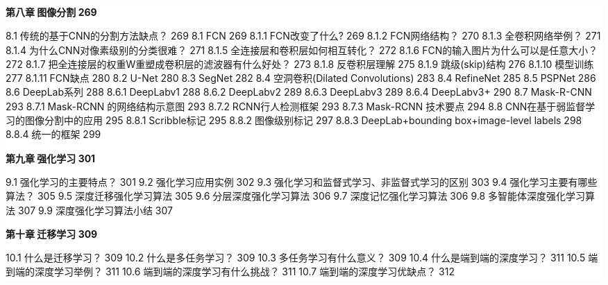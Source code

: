 **第八章 图像分割	269**

8.1 传统的基于CNN的分割方法缺点？	269
8.1 FCN	269
8.1.1 FCN改变了什么?	269
8.1.2 FCN网络结构？	270
8.1.3 全卷积网络举例？	271
8.1.4 为什么CNN对像素级别的分类很难？	271
8.1.5 全连接层和卷积层如何相互转化？	272
8.1.6 FCN的输入图片为什么可以是任意大小？	272
8.1.7 把全连接层的权重W重塑成卷积层的滤波器有什么好处？	273
8.1.8 反卷积层理解	275
8.1.9 跳级(skip)结构	276
8.1.10 模型训练	277
8.1.11 FCN缺点	280
8.2 U-Net	280
8.3 SegNet	282
8.4 空洞卷积(Dilated Convolutions)	283
8.4 RefineNet	285
8.5 PSPNet	286
8.6 DeepLab系列	288
8.6.1 DeepLabv1	288
8.6.2 DeepLabv2	289
8.6.3 DeepLabv3	289
8.6.4 DeepLabv3+	290
8.7 Mask-R-CNN	293
8.7.1 Mask-RCNN 的网络结构示意图	293
8.7.2 RCNN行人检测框架	293
8.7.3 Mask-RCNN 技术要点	294
8.8 CNN在基于弱监督学习的图像分割中的应用	295
8.8.1 Scribble标记	295
8.8.2 图像级别标记	297
8.8.3 DeepLab+bounding box+image-level labels	298
8.8.4 统一的框架	299

**第九章 强化学习	301**

9.1 强化学习的主要特点？	301
9.2 强化学习应用实例	302
9.3 强化学习和监督式学习、非监督式学习的区别	303
9.4 强化学习主要有哪些算法？	305
9.5 深度迁移强化学习算法	305
9.6 分层深度强化学习算法	306
9.7 深度记忆强化学习算法	306
9.8 多智能体深度强化学习算法	307
9.9 深度强化学习算法小结	307

**第十章 迁移学习	309**

10.1 什么是迁移学习？	309
10.2 什么是多任务学习？	309
10.3 多任务学习有什么意义？	309
10.4 什么是端到端的深度学习？	311
10.5 端到端的深度学习举例？	311
10.6 端到端的深度学习有什么挑战？	311
10.7 端到端的深度学习优缺点？	312
